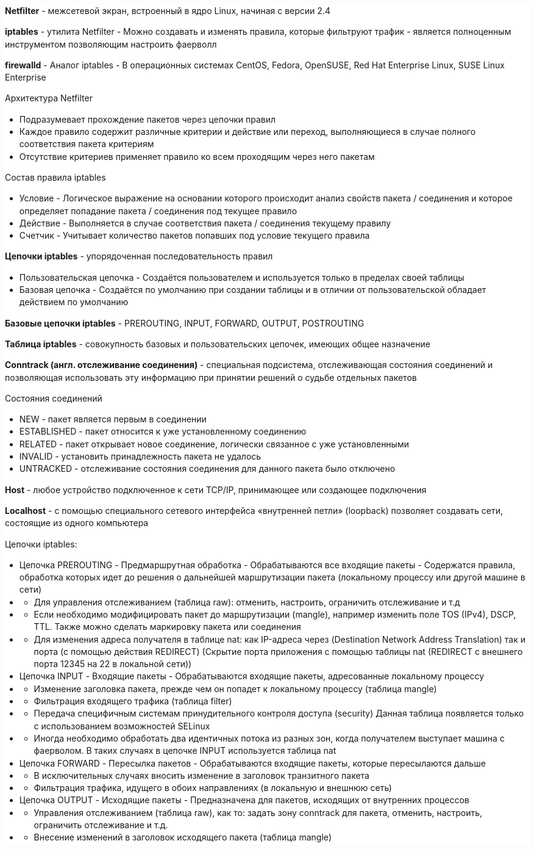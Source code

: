 **Netfilter** - межсетевой экран, встроенный в ядро Linux, начиная с версии 2.4

**iptables** - утилита Netfilter - Можно создавать и изменять правила, которые фильтруют трафик - является полноценным инструментом позволяющим настроить фаерволл

**firewalld** - Аналог iptables - В операционных системах CentOS, Fedora, OpenSUSE, Red Hat Enterprise Linux, SUSE Linux Enterprise

Архитектура Netfilter
- Подразумевает прохождение пакетов через цепочки правил
- Каждое правило содержит различные критерии и действие или переход, выполняющиеся в случае полного соответствия пакета критериям 
- Отсутствие критериев применяет правило ко всем проходящим через него пакетам

Cостав правила iptables
- Условие - Логическое выражение на основании которого происходит анализ свойств пакета / соединения и которое определяет попадание пакета / соединения под текущее правило
- Действие - Выполняется в случае соответствия пакета / соединения текущему правилу
- Счетчик - Учитывает количество пакетов попавших под условие текущего правила

**Цепочки iptables** - упорядоченная последовательность правил
- Пользовательская цепочка - Создаётся пользователем и используется только в пределах своей таблицы
- Базовая цепочка - Создаётся по умолчанию при создании таблицы и в отличии от пользовательской обладает действием по умолчанию

**Базовые цепочки iptables** - PREROUTING, INPUT, FORWARD, OUTPUT, POSTROUTING

**Таблица iptables** - совокупность базовых и пользовательских цепочек, имеющих общее назначение

**Conntrack (англ. отслеживание соединения)** - специальная подсистема, отслеживающая состояния соединений и позволяющая использовать эту информацию при принятии решений о судьбе отдельных пакетов

Состояния соединений
- NEW - пакет является первым в соединении
- ESTABLISHED - пакет относится к уже установленному соединению
- RELATED - пакет открывает новое соединение, логически связанное с уже установленными
- INVALID - установить принадлежность пакета не удалось
- UNTRACKED - отслеживание состояния соединения для данного пакета было отключено

**Host** - любое устройство подключенное к сети TCP/IP, принимающее или создающее подключения

**Localhost** - с помощью специального сетевого интерфейса «внутренней петли» (loopback) позволяет создавать сети, состоящие из одного компьютера

Цепочки iptables:
- Цепочка PREROUTING - Предмаршрутная обработка - Обрабатываются все входящие пакеты - Содержатся правила, обработка которых идет до решения о дальнейшей маршрутизации пакета (локальному процессу или другой машине в сети)
- - Для управления отслеживанием (таблица raw): отменить, настроить, ограничить отслеживание и т.д
- - Если необходимо модифицировать пакет до маршрутизации (mangle), например изменить поле TOS (IPv4), DSCP, TTL. Также можно сделать маркировку пакета или соединения
- - Для изменения адреса получателя в таблице nat: как IP-адреса через (Destination Network Address Translation) так и порта (с помощью действия REDIRECT) (Скрытие порта приложения с помощью таблицы nat (REDIRECT с внешнего порта 12345 на 22 в локальной сети))
- Цепочка INPUT - Входящие пакеты - Обрабатываются входящие пакеты, адресованные локальному процессу
- - Изменение заголовка пакета, прежде чем он попадет к локальному процессу (таблица mangle)
- - Фильтрация входящего трафика (таблица filter)
- - Передача специфичным системам принудительного контроля доступа (security) Данная таблица появляется только с использованием возможностей SELinux
- - Иногда необходимо обработать два идентичных потока из разных зон, когда получателем выступает машина с фаерволом. В таких случаях в цепочке INPUT используется таблица nat
- Цепочка FORWARD - Пересылка пакетов - Обрабатываются входящие пакеты, которые пересылаются дальше
- - В исключительных случаях вносить изменение в заголовок транзитного пакета
- - Фильтрация трафика, идущего в обоих направлениях (в локальную и внешнюю сеть)
- Цепочка OUTPUT - Исходящие пакеты - Предназначена для пакетов, исходящих от внутренних процессов
- - Управления отслеживанием (таблица raw), как то: задать зону conntrack для пакета, отменить, настроить, ограничить отслеживание и т.д.
- - Внесение изменений в заголовок исходящего пакета (таблица mangle)
